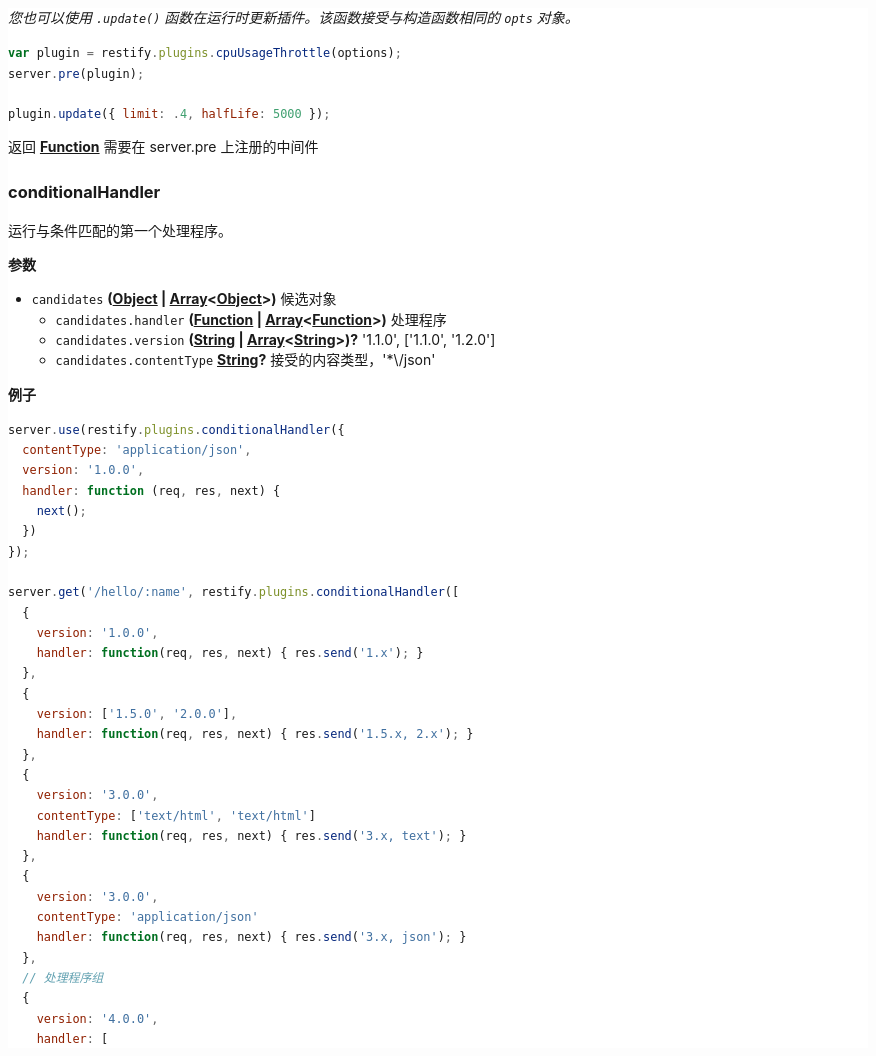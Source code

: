 _您也可以使用 `.update()` 函数在运行时更新插件。该函数接受与构造函数相同的 `opts` 对象。_

```javascript
var plugin = restify.plugins.cpuUsageThrottle(options);
server.pre(plugin);

plugin.update({ limit: .4, halfLife: 5000 });
```

返回 **[Function](https://developer.mozilla.org/zh-CN/docs/Web/JavaScript/Reference/Statements/function)** 需要在 server.pre 上注册的中间件

### conditionalHandler

运行与条件匹配的第一个处理程序。

**参数**

-   `candidates` **([Object](https://developer.mozilla.org/zh-CN/docs/Web/JavaScript/Reference/Global_Objects/Object) \| [Array](https://developer.mozilla.org/zh-CN/docs/Web/JavaScript/Reference/Global_Objects/Array)&lt;[Object](https://developer.mozilla.org/zh-CN/docs/Web/JavaScript/Reference/Global_Objects/Object)>)** 候选对象
    -   `candidates.handler` **([Function](https://developer.mozilla.org/zh-CN/docs/Web/JavaScript/Reference/Statements/function) \| [Array](https://developer.mozilla.org/zh-CN/docs/Web/JavaScript/Reference/Global_Objects/Array)&lt;[Function](https://developer.mozilla.org/zh-CN/docs/Web/JavaScript/Reference/Statements/function)>)** 处理程序
    -   `candidates.version` **([String](https://developer.mozilla.org/zh-CN/docs/Web/JavaScript/Reference/Global_Objects/String) \| [Array](https://developer.mozilla.org/zh-CN/docs/Web/JavaScript/Reference/Global_Objects/Array)&lt;[String](https://developer.mozilla.org/zh-CN/docs/Web/JavaScript/Reference/Global_Objects/String)>)?** '1.1.0', ['1.1.0', '1.2.0']
    -   `candidates.contentType` **[String](https://developer.mozilla.org/zh-CN/docs/Web/JavaScript/Reference/Global_Objects/String)?** 接受的内容类型，'\*\\/json'

**例子**

```javascript
server.use(restify.plugins.conditionalHandler({
  contentType: 'application/json',
  version: '1.0.0',
  handler: function (req, res, next) {
    next();
  })
});

server.get('/hello/:name', restify.plugins.conditionalHandler([
  {
    version: '1.0.0',
    handler: function(req, res, next) { res.send('1.x'); }
  },
  {
    version: ['1.5.0', '2.0.0'],
    handler: function(req, res, next) { res.send('1.5.x, 2.x'); }
  },
  {
    version: '3.0.0',
    contentType: ['text/html', 'text/html']
    handler: function(req, res, next) { res.send('3.x, text'); }
  },
  {
    version: '3.0.0',
    contentType: 'application/json'
    handler: function(req, res, next) { res.send('3.x, json'); }
  },
  // 处理程序组
  {
    version: '4.0.0',
    handler: [
```